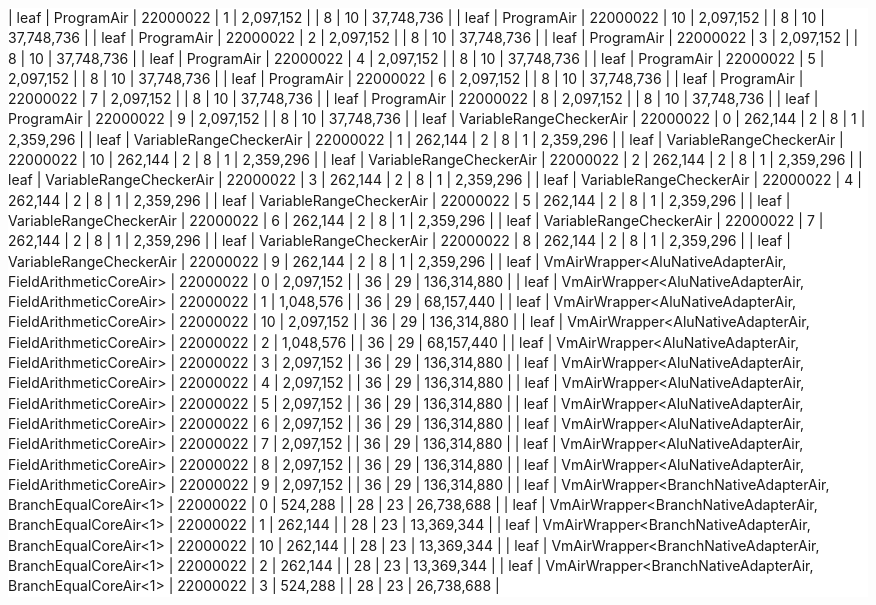 | leaf | ProgramAir | 22000022 | 1 | 2,097,152 |  | 8 | 10 | 37,748,736 | 
| leaf | ProgramAir | 22000022 | 10 | 2,097,152 |  | 8 | 10 | 37,748,736 | 
| leaf | ProgramAir | 22000022 | 2 | 2,097,152 |  | 8 | 10 | 37,748,736 | 
| leaf | ProgramAir | 22000022 | 3 | 2,097,152 |  | 8 | 10 | 37,748,736 | 
| leaf | ProgramAir | 22000022 | 4 | 2,097,152 |  | 8 | 10 | 37,748,736 | 
| leaf | ProgramAir | 22000022 | 5 | 2,097,152 |  | 8 | 10 | 37,748,736 | 
| leaf | ProgramAir | 22000022 | 6 | 2,097,152 |  | 8 | 10 | 37,748,736 | 
| leaf | ProgramAir | 22000022 | 7 | 2,097,152 |  | 8 | 10 | 37,748,736 | 
| leaf | ProgramAir | 22000022 | 8 | 2,097,152 |  | 8 | 10 | 37,748,736 | 
| leaf | ProgramAir | 22000022 | 9 | 2,097,152 |  | 8 | 10 | 37,748,736 | 
| leaf | VariableRangeCheckerAir | 22000022 | 0 | 262,144 | 2 | 8 | 1 | 2,359,296 | 
| leaf | VariableRangeCheckerAir | 22000022 | 1 | 262,144 | 2 | 8 | 1 | 2,359,296 | 
| leaf | VariableRangeCheckerAir | 22000022 | 10 | 262,144 | 2 | 8 | 1 | 2,359,296 | 
| leaf | VariableRangeCheckerAir | 22000022 | 2 | 262,144 | 2 | 8 | 1 | 2,359,296 | 
| leaf | VariableRangeCheckerAir | 22000022 | 3 | 262,144 | 2 | 8 | 1 | 2,359,296 | 
| leaf | VariableRangeCheckerAir | 22000022 | 4 | 262,144 | 2 | 8 | 1 | 2,359,296 | 
| leaf | VariableRangeCheckerAir | 22000022 | 5 | 262,144 | 2 | 8 | 1 | 2,359,296 | 
| leaf | VariableRangeCheckerAir | 22000022 | 6 | 262,144 | 2 | 8 | 1 | 2,359,296 | 
| leaf | VariableRangeCheckerAir | 22000022 | 7 | 262,144 | 2 | 8 | 1 | 2,359,296 | 
| leaf | VariableRangeCheckerAir | 22000022 | 8 | 262,144 | 2 | 8 | 1 | 2,359,296 | 
| leaf | VariableRangeCheckerAir | 22000022 | 9 | 262,144 | 2 | 8 | 1 | 2,359,296 | 
| leaf | VmAirWrapper<AluNativeAdapterAir, FieldArithmeticCoreAir> | 22000022 | 0 | 2,097,152 |  | 36 | 29 | 136,314,880 | 
| leaf | VmAirWrapper<AluNativeAdapterAir, FieldArithmeticCoreAir> | 22000022 | 1 | 1,048,576 |  | 36 | 29 | 68,157,440 | 
| leaf | VmAirWrapper<AluNativeAdapterAir, FieldArithmeticCoreAir> | 22000022 | 10 | 2,097,152 |  | 36 | 29 | 136,314,880 | 
| leaf | VmAirWrapper<AluNativeAdapterAir, FieldArithmeticCoreAir> | 22000022 | 2 | 1,048,576 |  | 36 | 29 | 68,157,440 | 
| leaf | VmAirWrapper<AluNativeAdapterAir, FieldArithmeticCoreAir> | 22000022 | 3 | 2,097,152 |  | 36 | 29 | 136,314,880 | 
| leaf | VmAirWrapper<AluNativeAdapterAir, FieldArithmeticCoreAir> | 22000022 | 4 | 2,097,152 |  | 36 | 29 | 136,314,880 | 
| leaf | VmAirWrapper<AluNativeAdapterAir, FieldArithmeticCoreAir> | 22000022 | 5 | 2,097,152 |  | 36 | 29 | 136,314,880 | 
| leaf | VmAirWrapper<AluNativeAdapterAir, FieldArithmeticCoreAir> | 22000022 | 6 | 2,097,152 |  | 36 | 29 | 136,314,880 | 
| leaf | VmAirWrapper<AluNativeAdapterAir, FieldArithmeticCoreAir> | 22000022 | 7 | 2,097,152 |  | 36 | 29 | 136,314,880 | 
| leaf | VmAirWrapper<AluNativeAdapterAir, FieldArithmeticCoreAir> | 22000022 | 8 | 2,097,152 |  | 36 | 29 | 136,314,880 | 
| leaf | VmAirWrapper<AluNativeAdapterAir, FieldArithmeticCoreAir> | 22000022 | 9 | 2,097,152 |  | 36 | 29 | 136,314,880 | 
| leaf | VmAirWrapper<BranchNativeAdapterAir, BranchEqualCoreAir<1> | 22000022 | 0 | 524,288 |  | 28 | 23 | 26,738,688 | 
| leaf | VmAirWrapper<BranchNativeAdapterAir, BranchEqualCoreAir<1> | 22000022 | 1 | 262,144 |  | 28 | 23 | 13,369,344 | 
| leaf | VmAirWrapper<BranchNativeAdapterAir, BranchEqualCoreAir<1> | 22000022 | 10 | 262,144 |  | 28 | 23 | 13,369,344 | 
| leaf | VmAirWrapper<BranchNativeAdapterAir, BranchEqualCoreAir<1> | 22000022 | 2 | 262,144 |  | 28 | 23 | 13,369,344 | 
| leaf | VmAirWrapper<BranchNativeAdapterAir, BranchEqualCoreAir<1> | 22000022 | 3 | 524,288 |  | 28 | 23 | 26,738,688 | 